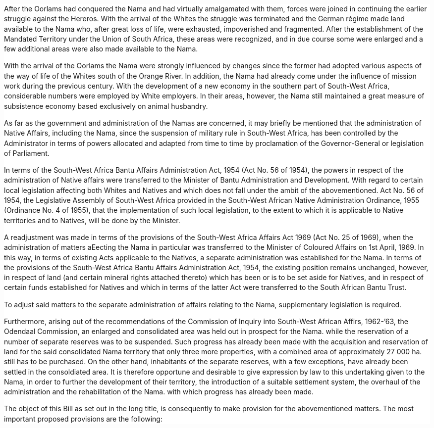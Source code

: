 <p>After the Oorlams had conquered the Nama and had virtually amalgamated with them, forces were joined in continuing the earlier struggle against the Hereros. With the arrival of the Whites the struggle was terminated and the German r&#x00E9;gime made land available to the Nama who, after great loss of life, were exhausted, impoverished and fragmented. After the establishment of the Mandated Territory under the Union of South Africa, these areas were recognized, and in due course some were enlarged and a few additional areas were also made available to the Nama.</p>

<p>With the arrival of the Oorlams the Nama were strongly influenced by changes since the former had adopted various aspects of the way of life of the Whites south of the Orange River. In addition, the Nama had already come under the influence of mission work during the previous century. With the development of a new economy in the southern part of South-West Africa, considerable numbers were employed by White employers. In their areas, however, the Nama still maintained a great measure of subsistence economy based exclusively on animal husbandry.</p>

<p>As far as the government and administration of the Namas are concerned, it may briefly be mentioned that the administration of Native Affairs, including the Nama, since the suspension of military rule in South-West Africa, has been controlled by the Administrator in terms of powers allocated and adapted from time to time by proclamation of the Governor-General or legislation of Parliament.</p>

<p>In terms of the South-West Africa Bantu Affairs Administration Act, 1954 (Act No. 56 of 1954), the powers in respect of the administration of Native affairs were transferred to the Minister of Bantu Administration and Development. With regard to certain local legislation affecting both Whites and Natives and which does not fall under the ambit of the abovementioned. Act No. 56 of 1954, the Legislative Assembly of South-West Africa provided in the South-West African Native Administration Ordinance, 1955 (Ordinance No. 4 of 1955), that the implementation of such local legislation, to the extent to which it is applicable to Native territories and to Natives, will be done by the Minister.</p>

<p>A readjustment was made in terms of the provisions of the South-West Africa Affairs Act 1969 (Act No. 25 of 1969), when the administration of matters aEecting the Nama in particular was transferred to the Minister of Coloured Affairs on 1st April, 1969. In this way, in terms of existing Acts applicable to the Natives, a separate administration was established for the Nama. In terms of the provisions of the South-West Africa Bantu Affairs Administration Act, 1954, the existing position remains unchanged, however, in respect of land (and certain mineral rights attached thereto) which has been or is to be set aside for Natives, and in respect of certain funds established for Natives and which in terms of the latter Act were transferred to the South African Bantu Trust.</p>

<p>To adjust said matters to the separate administration of affairs relating to the Nama, supplementary legislation is required.</p>

<p>Furthermore, arising out of the recommendations of the Commission of Inquiry into South-West African Affirs, 1962-&#x2019;63, the Odendaal Commission, an enlarged and consolidated area was held out in prospect for the Nama. while the reservation of a number of separate reserves was to be suspended. Such progress has already been made with the acquisition and reservation of land for the said consolidated Nama territory that only three more properties, with a combined area of approximately 27 000 ha. still has to be purchased. On the other hand, inhabitants of the separate reserves, with a few exceptions, have already been settled in the consoldiated area. It is therefore opportune and desirable to give expression by law to this undertaking given to the Nama, in order to further the development of their territory, the introduction of a suitable settlement system, the overhaul of the administration and the rehabilitation of the Nama. with which progress has already been made.</p>

<p>The object of this Bill as set out in the long title, is consequently to make provision for the abovementioned matters. The <span class="col_8199-8200" refersTo="page_1054"/>most important proposed provisions are the following:</p>
